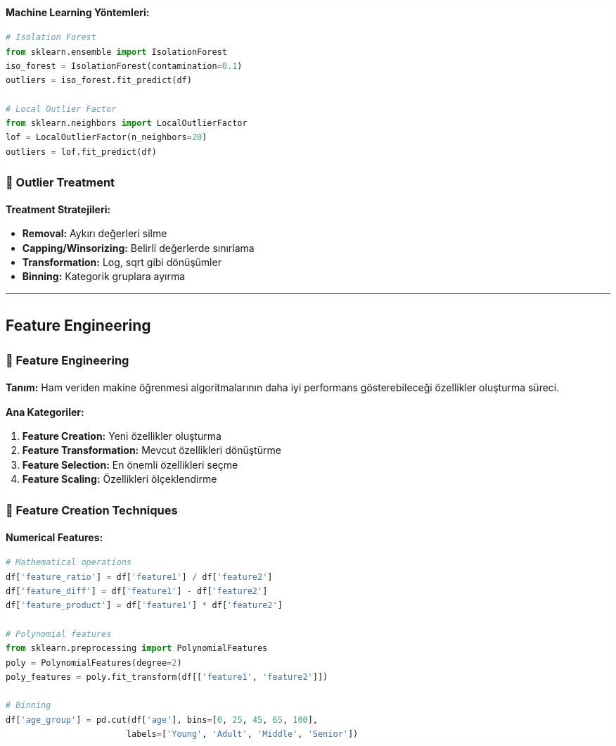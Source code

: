 **Machine Learning Yöntemleri:**
```python
# Isolation Forest
from sklearn.ensemble import IsolationForest
iso_forest = IsolationForest(contamination=0.1)
outliers = iso_forest.fit_predict(df)

# Local Outlier Factor
from sklearn.neighbors import LocalOutlierFactor
lof = LocalOutlierFactor(n_neighbors=20)
outliers = lof.fit_predict(df)
```

### 🎯 Outlier Treatment
**Treatment Stratejileri:**
- **Removal:** Aykırı değerleri silme
- **Capping/Winsorizing:** Belirli değerlerde sınırlama
- **Transformation:** Log, sqrt gibi dönüşümler
- **Binning:** Kategorik gruplara ayırma

---

## Feature Engineering

### 🔧 Feature Engineering
**Tanım:** Ham veriden makine öğrenmesi algoritmalarının daha iyi performans gösterebileceği özellikler oluşturma süreci.

**Ana Kategoriler:**
1. **Feature Creation:** Yeni özellikler oluşturma
2. **Feature Transformation:** Mevcut özellikleri dönüştürme
3. **Feature Selection:** En önemli özellikleri seçme
4. **Feature Scaling:** Özellikleri ölçeklendirme

### 🎨 Feature Creation Techniques
**Numerical Features:**
```python
# Mathematical operations
df['feature_ratio'] = df['feature1'] / df['feature2']
df['feature_diff'] = df['feature1'] - df['feature2']
df['feature_product'] = df['feature1'] * df['feature2']

# Polynomial features
from sklearn.preprocessing import PolynomialFeatures
poly = PolynomialFeatures(degree=2)
poly_features = poly.fit_transform(df[['feature1', 'feature2']])

# Binning
df['age_group'] = pd.cut(df['age'], bins=[0, 25, 45, 65, 100], 
                        labels=['Young', 'Adult', 'Middle', 'Senior'])
```
